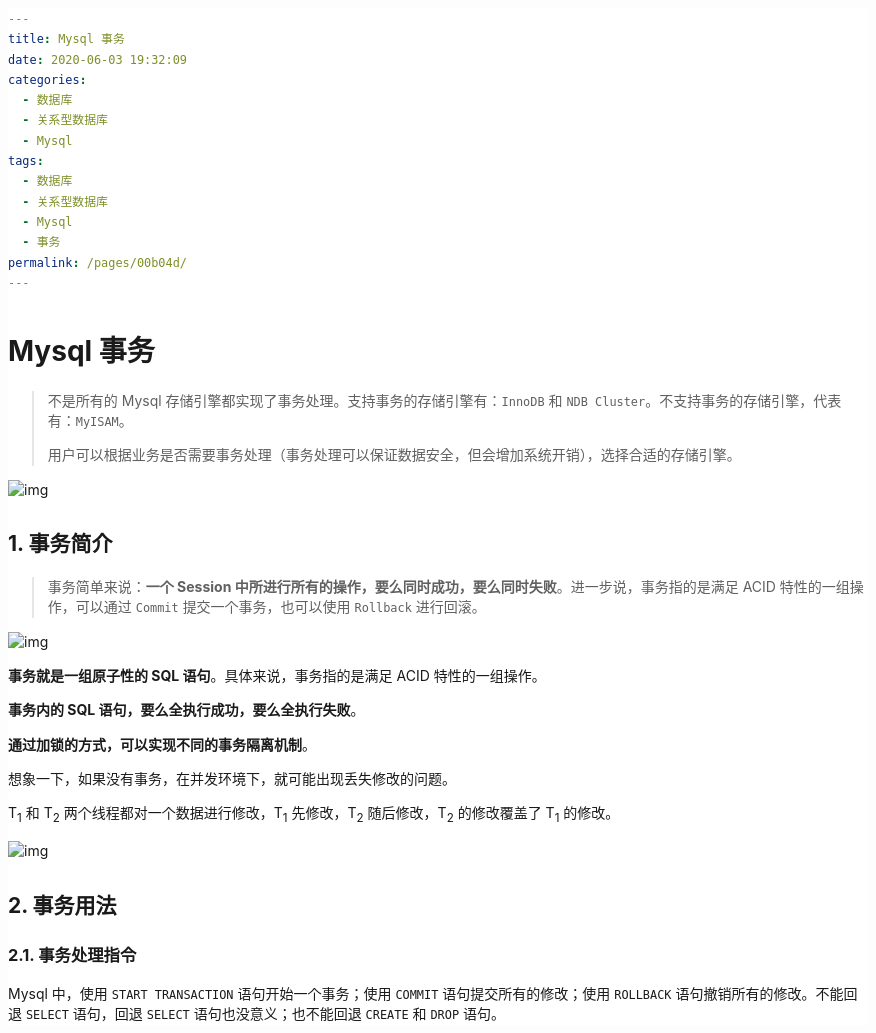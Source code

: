 ```yaml
---
title: Mysql 事务
date: 2020-06-03 19:32:09
categories:
  - 数据库
  - 关系型数据库
  - Mysql
tags:
  - 数据库
  - 关系型数据库
  - Mysql
  - 事务
permalink: /pages/00b04d/
---
```


# Mysql 事务

> 不是所有的 Mysql 存储引擎都实现了事务处理。支持事务的存储引擎有：`InnoDB` 和 `NDB Cluster`。不支持事务的存储引擎，代表有：`MyISAM`。
>
> 用户可以根据业务是否需要事务处理（事务处理可以保证数据安全，但会增加系统开销），选择合适的存储引擎。

![img](https://raw.githubusercontent.com/dunwu/images/dev/snap/20200716074533.png)

## 1. 事务简介

> 事务简单来说：**一个 Session 中所进行所有的操作，要么同时成功，要么同时失败**。进一步说，事务指的是满足 ACID 特性的一组操作，可以通过 `Commit` 提交一个事务，也可以使用 `Rollback` 进行回滚。

![img](https://raw.githubusercontent.com/dunwu/images/dev/cs/database/RDB/数据库事务.png)

**事务就是一组原子性的 SQL 语句**。具体来说，事务指的是满足 ACID 特性的一组操作。

**事务内的 SQL 语句，要么全执行成功，要么全执行失败**。

**通过加锁的方式，可以实现不同的事务隔离机制**。

想象一下，如果没有事务，在并发环境下，就可能出现丢失修改的问题。

T<sub>1</sub> 和 T<sub>2</sub> 两个线程都对一个数据进行修改，T<sub>1</sub> 先修改，T<sub>2</sub> 随后修改，T<sub>2</sub> 的修改覆盖了 T<sub>1</sub> 的修改。

![img](https://raw.githubusercontent.com/dunwu/images/dev/cs/database/RDB/数据库并发一致性-丢失修改.png)

## 2. 事务用法

### 2.1. 事务处理指令

Mysql 中，使用 `START TRANSACTION` 语句开始一个事务；使用 `COMMIT` 语句提交所有的修改；使用 `ROLLBACK` 语句撤销所有的修改。不能回退 `SELECT` 语句，回退 `SELECT` 语句也没意义；也不能回退 `CREATE` 和 `DROP` 语句。
